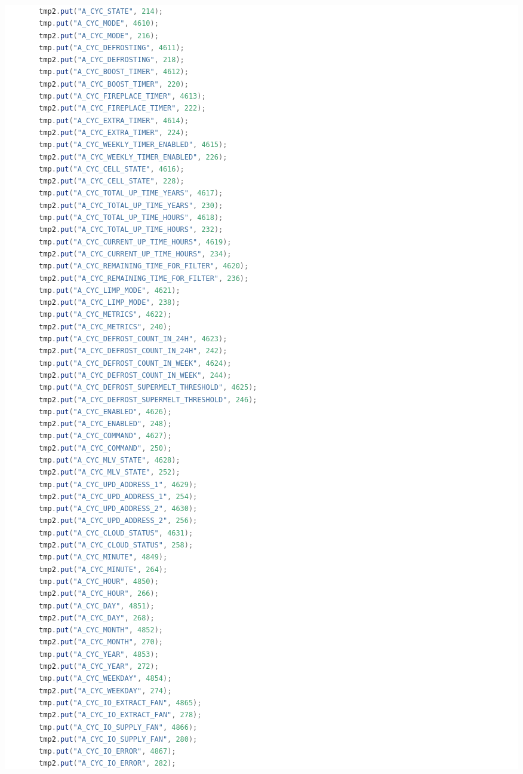 ```java
        tmp2.put("A_CYC_STATE", 214);
        tmp.put("A_CYC_MODE", 4610);
        tmp2.put("A_CYC_MODE", 216);
        tmp.put("A_CYC_DEFROSTING", 4611);
        tmp2.put("A_CYC_DEFROSTING", 218);
        tmp.put("A_CYC_BOOST_TIMER", 4612);
        tmp2.put("A_CYC_BOOST_TIMER", 220);
        tmp.put("A_CYC_FIREPLACE_TIMER", 4613);
        tmp2.put("A_CYC_FIREPLACE_TIMER", 222);
        tmp.put("A_CYC_EXTRA_TIMER", 4614);
        tmp2.put("A_CYC_EXTRA_TIMER", 224);
        tmp.put("A_CYC_WEEKLY_TIMER_ENABLED", 4615);
        tmp2.put("A_CYC_WEEKLY_TIMER_ENABLED", 226);
        tmp.put("A_CYC_CELL_STATE", 4616);
        tmp2.put("A_CYC_CELL_STATE", 228);
        tmp.put("A_CYC_TOTAL_UP_TIME_YEARS", 4617);
        tmp2.put("A_CYC_TOTAL_UP_TIME_YEARS", 230);
        tmp.put("A_CYC_TOTAL_UP_TIME_HOURS", 4618);
        tmp2.put("A_CYC_TOTAL_UP_TIME_HOURS", 232);
        tmp.put("A_CYC_CURRENT_UP_TIME_HOURS", 4619);
        tmp2.put("A_CYC_CURRENT_UP_TIME_HOURS", 234);
        tmp.put("A_CYC_REMAINING_TIME_FOR_FILTER", 4620);
        tmp2.put("A_CYC_REMAINING_TIME_FOR_FILTER", 236);
        tmp.put("A_CYC_LIMP_MODE", 4621);
        tmp2.put("A_CYC_LIMP_MODE", 238);
        tmp.put("A_CYC_METRICS", 4622);
        tmp2.put("A_CYC_METRICS", 240);
        tmp.put("A_CYC_DEFROST_COUNT_IN_24H", 4623);
        tmp2.put("A_CYC_DEFROST_COUNT_IN_24H", 242);
        tmp.put("A_CYC_DEFROST_COUNT_IN_WEEK", 4624);
        tmp2.put("A_CYC_DEFROST_COUNT_IN_WEEK", 244);
        tmp.put("A_CYC_DEFROST_SUPERMELT_THRESHOLD", 4625);
        tmp2.put("A_CYC_DEFROST_SUPERMELT_THRESHOLD", 246);
        tmp.put("A_CYC_ENABLED", 4626);
        tmp2.put("A_CYC_ENABLED", 248);
        tmp.put("A_CYC_COMMAND", 4627);
        tmp2.put("A_CYC_COMMAND", 250);
        tmp.put("A_CYC_MLV_STATE", 4628);
        tmp2.put("A_CYC_MLV_STATE", 252);
        tmp.put("A_CYC_UPD_ADDRESS_1", 4629);
        tmp2.put("A_CYC_UPD_ADDRESS_1", 254);
        tmp.put("A_CYC_UPD_ADDRESS_2", 4630);
        tmp2.put("A_CYC_UPD_ADDRESS_2", 256);
        tmp.put("A_CYC_CLOUD_STATUS", 4631);
        tmp2.put("A_CYC_CLOUD_STATUS", 258);
        tmp.put("A_CYC_MINUTE", 4849);
        tmp2.put("A_CYC_MINUTE", 264);
        tmp.put("A_CYC_HOUR", 4850);
        tmp2.put("A_CYC_HOUR", 266);
        tmp.put("A_CYC_DAY", 4851);
        tmp2.put("A_CYC_DAY", 268);
        tmp.put("A_CYC_MONTH", 4852);
        tmp2.put("A_CYC_MONTH", 270);
        tmp.put("A_CYC_YEAR", 4853);
        tmp2.put("A_CYC_YEAR", 272);
        tmp.put("A_CYC_WEEKDAY", 4854);
        tmp2.put("A_CYC_WEEKDAY", 274);
        tmp.put("A_CYC_IO_EXTRACT_FAN", 4865);
        tmp2.put("A_CYC_IO_EXTRACT_FAN", 278);
        tmp.put("A_CYC_IO_SUPPLY_FAN", 4866);
        tmp2.put("A_CYC_IO_SUPPLY_FAN", 280);
        tmp.put("A_CYC_IO_ERROR", 4867);
        tmp2.put("A_CYC_IO_ERROR", 282);
```